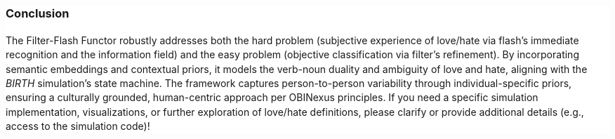 
### **Conclusion**

The Filter-Flash Functor robustly addresses both the hard problem (subjective experience of love/hate via flash’s immediate recognition and the information field) and the easy problem (objective classification via filter’s refinement). By incorporating semantic embeddings and contextual priors, it models the verb-noun duality and ambiguity of love and hate, aligning with the *BIRTH* simulation’s state machine. The framework captures person-to-person variability through individual-specific priors, ensuring a culturally grounded, human-centric approach per OBINexus principles.
If you need a specific simulation implementation, visualizations, or further exploration of love/hate definitions, please clarify or provide additional details (e.g., access to the simulation code)!
